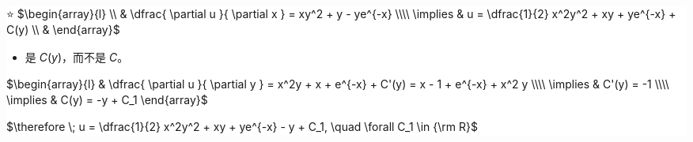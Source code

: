 ⭐️ $\begin{array}{l} \\ & \dfrac{ \partial u }{ \partial x } = xy^2 + y - ye^{-x} \\\\ \implies & u = \dfrac{1}{2} x^2y^2 + xy + ye^{-x} + C(y) \\ & \end{array}$ 
- 是 $C(y)$，而不是 $C$。

$\begin{array}{l} & \dfrac{ \partial u }{ \partial y } = x^2y + x + e^{-x} + C'(y) = x - 1 + e^{-x} + x^2 y \\\\ \implies & C'(y) = -1 \\\\ \implies & C(y) = -y + C_1 \end{array}$ 

$\therefore \; u = \dfrac{1}{2} x^2y^2 + xy + ye^{-x} - y + C_1, \quad \forall C_1 \in {\rm R}$ 